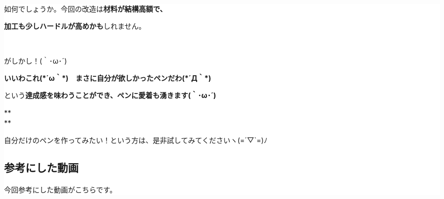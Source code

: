 如何でしょうか。今回の改造は**材料が結構高額で、**

**加工も少しハードルが高めかも**しれません。

 

がしかし！(｀･ω･´)

**いいわこれ(\*´ω｀\*)　まさに自分が欲しかったペンだわ(\*´Д｀\*)**

という**達成感を味わうことができ、ペンに愛着も湧きます(｀･ω･´)**

**  
** 

自分だけのペンを作ってみたい！という方は、是非試してみてくださいヽ(=´▽\`=)ﾉ

## 参考にした動画

今回参考にした動画がこちらです。

 [1]: https://twitter.com/jun3010me